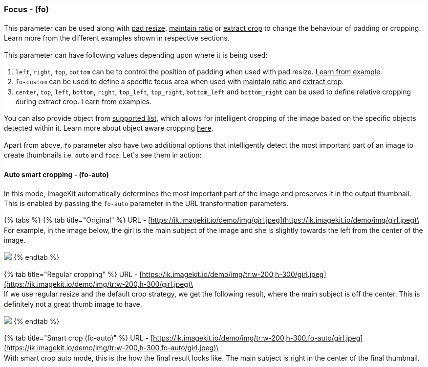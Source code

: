 ### Focus - (fo)

This parameter can be used along with [pad resize](resize-crop-and-other-transformations.md#pad-resize-crop-strategy-cm-pad\_resize), [maintain ratio](resize-crop-and-other-transformations.md#maintain-ratio-crop-strategy-c-maintain\_ratio) or [extract crop](resize-crop-and-other-transformations.md#extract-crop-strategy-cm-extract) to change the behaviour of padding or cropping. Learn more from the different examples shown in respective sections.&#x20;

This parameter can have following values depending upon where it is being used:

1. `left`, `right`, `top`, `bottom` can be to control the position of padding when used with pad resize. [Learn from example](resize-crop-and-other-transformations.md#example-all-padding-on-one-side).
2. `fo-custom` can be used to define a specific focus area when used with [maintain ratio](resize-crop-and-other-transformations.md#maintain-ratio-crop-strategy-c-maintain\_ratio) and [extract crop](resize-crop-and-other-transformations.md#example-focus-using-custom-coordinates).
3. `center`, `top`, `left`, `bottom`, `right`, `top_left`, `top_right`, `bottom_left` and `bottom_right` can be used to define relative cropping during extract crop. [Learn from examples](resize-crop-and-other-transformations.md#examples-center-and-relative-focus).

You can also provide object from [supported list](#supported-object-list), which allows for intelligent cropping of the image based on the specific objects detected within it. Learn more about object aware cropping [here](#object-aware-cropping---fo-object-name).

Apart from above, `fo` parameter also have two additional options that intelligently detect the most important part of an image to create thumbnails i.e. `auto` and `face`. Let's see them in action:

#### Auto smart cropping - (fo-auto)

In this mode, ImageKit automatically determines the most important part of the image and preserves it in the output thumbnail. This is enabled by passing the `fo-auto` parameter in the URL transformation parameters.

{% tabs %}
{% tab title="Original" %}
URL - [https://ik.imagekit.io/demo/img/girl.jpeg](https://ik.imagekit.io/demo/img/girl.jpeg)\
\
For example, in the image below, the girl is the main subject of the image and she is slightly towards the left from the center of the image.

![](https://ik.imagekit.io/demo/img/girl.jpeg)
{% endtab %}

{% tab title="Regular cropping" %}
URL - [https://ik.imagekit.io/demo/img/tr:w-200,h-300/girl.jpeg](https://ik.imagekit.io/demo/img/tr:w-200,h-300/girl.jpeg)\
\
If we use regular resize and the default crop strategy, we get the following result, where the main subject is off the center. This is definitely not a great thumb image to have.

![](https://ik.imagekit.io/demo/img/tr:w-200,h-300/girl.jpeg)
{% endtab %}

{% tab title="Smart crop (fo-auto)" %}
URL - [https://ik.imagekit.io/demo/img/tr:w-200,h-300,fo-auto/girl.jpeg](https://ik.imagekit.io/demo/img/tr:w-200,h-300,fo-auto/girl.jpeg)\
\
With smart crop auto mode, this is the how the final result looks like. The main subject is right in the center of the final thumbnail.
